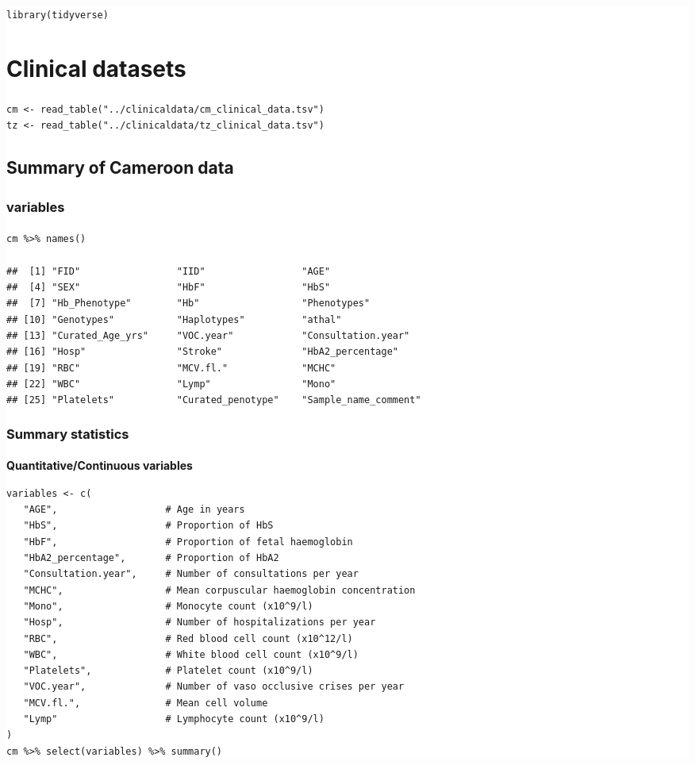     library(tidyverse)

Clinical datasets
=================

    cm <- read_table("../clinicaldata/cm_clinical_data.tsv")
    tz <- read_table("../clinicaldata/tz_clinical_data.tsv")

Summary of Cameroon data
------------------------

### variables

    cm %>% names()

    ##  [1] "FID"                 "IID"                 "AGE"                
    ##  [4] "SEX"                 "HbF"                 "HbS"                
    ##  [7] "Hb_Phenotype"        "Hb"                  "Phenotypes"         
    ## [10] "Genotypes"           "Haplotypes"          "athal"              
    ## [13] "Curated_Age_yrs"     "VOC.year"            "Consultation.year"  
    ## [16] "Hosp"                "Stroke"              "HbA2_percentage"    
    ## [19] "RBC"                 "MCV.fl."             "MCHC"               
    ## [22] "WBC"                 "Lymp"                "Mono"               
    ## [25] "Platelets"           "Curated_penotype"    "Sample_name_comment"

### Summary statistics

**Quantitative/Continuous variables**

    variables <- c(
       "AGE",                   # Age in years
       "HbS",                   # Proportion of HbS
       "HbF",                   # Proportion of fetal haemoglobin
       "HbA2_percentage",       # Proportion of HbA2
       "Consultation.year",     # Number of consultations per year
       "MCHC",                  # Mean corpuscular haemoglobin concentration
       "Mono",                  # Monocyte count (x10^9/l)
       "Hosp",                  # Number of hospitalizations per year
       "RBC",                   # Red blood cell count (x10^12/l)
       "WBC",                   # White blood cell count (x10^9/l)
       "Platelets",             # Platelet count (x10^9/l)
       "VOC.year",              # Number of vaso occlusive crises per year
       "MCV.fl.",               # Mean cell volume
       "Lymp"                   # Lymphocyte count (x10^9/l)
    )
    cm %>% select(variables) %>% summary()
